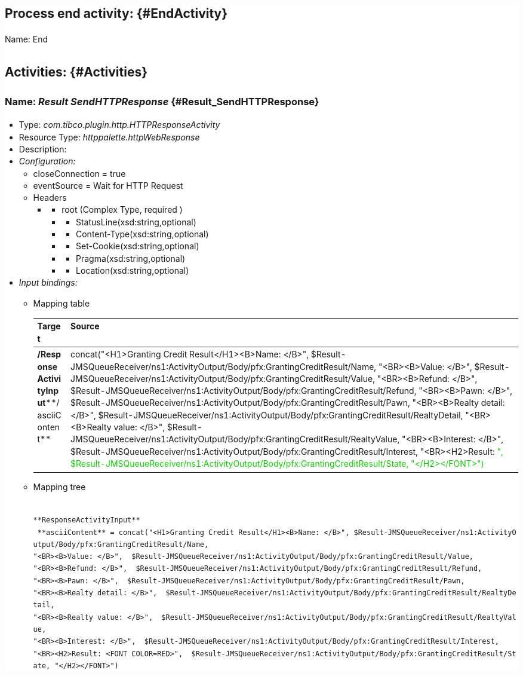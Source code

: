 ## Process end activity: {#EndActivity}

Name: End

## Activities: {#Activities}

### Name: ***Result SendHTTPResponse*** {#Result_SendHTTPResponse}

-   Type: *com.tibco.plugin.http.HTTPResponseActivity*
-   Resource Type: *httppalette.httpWebResponse*
-   Description:
-   *Configuration:*
    -   closeConnection = true
    -   eventSource = Wait for HTTP Request
    -   Headers
        -   + root \(Complex Type, required \)
            -   - StatusLine\(xsd:string,optional\)
            -   - Content-Type\(xsd:string,optional\)
            -   - Set-Cookie\(xsd:string,optional\)
            -   - Pragma\(xsd:string,optional\)
            -   - Location\(xsd:string,optional\)
-   *Input bindings:*
    -   Mapping table

        |Target|Source|
        |------|------|
        |**/ResponseActivityInput****/asciiContent**|concat\("<H1\>Granting Credit Result</H1\><B\>Name: </B\>", $Result-JMSQueueReceiver/ns1:ActivityOutput/Body/pfx:GrantingCreditResult/Name, "<BR\><B\>Value: </B\>", $Result-JMSQueueReceiver/ns1:ActivityOutput/Body/pfx:GrantingCreditResult/Value, "<BR\><B\>Refund: </B\>", $Result-JMSQueueReceiver/ns1:ActivityOutput/Body/pfx:GrantingCreditResult/Refund, "<BR\><B\>Pawn: </B\>", $Result-JMSQueueReceiver/ns1:ActivityOutput/Body/pfx:GrantingCreditResult/Pawn, "<BR\><B\>Realty detail: </B\>", $Result-JMSQueueReceiver/ns1:ActivityOutput/Body/pfx:GrantingCreditResult/RealtyDetail, "<BR\><B\>Realty value: </B\>", $Result-JMSQueueReceiver/ns1:ActivityOutput/Body/pfx:GrantingCreditResult/RealtyValue, "<BR\><B\>Interest: </B\>", $Result-JMSQueueReceiver/ns1:ActivityOutput/Body/pfx:GrantingCreditResult/Interest, "<BR\><H2\>Result: <FONT COLOR=RED\>", $Result-JMSQueueReceiver/ns1:ActivityOutput/Body/pfx:GrantingCreditResult/State, "</H2\></FONT\>"\)|

    -   Mapping tree

        ```
        
        **ResponseActivityInput**
         **asciiContent** = concat("<H1>Granting Credit Result</H1><B>Name: </B>", $Result-JMSQueueReceiver/ns1:ActivityOutput/Body/pfx:GrantingCreditResult/Name, 
        "<BR><B>Value: </B>",  $Result-JMSQueueReceiver/ns1:ActivityOutput/Body/pfx:GrantingCreditResult/Value,
        "<BR><B>Refund: </B>",  $Result-JMSQueueReceiver/ns1:ActivityOutput/Body/pfx:GrantingCreditResult/Refund,
        "<BR><B>Pawn: </B>",  $Result-JMSQueueReceiver/ns1:ActivityOutput/Body/pfx:GrantingCreditResult/Pawn,
        "<BR><B>Realty detail: </B>",  $Result-JMSQueueReceiver/ns1:ActivityOutput/Body/pfx:GrantingCreditResult/RealtyDetail,
        "<BR><B>Realty value: </B>",  $Result-JMSQueueReceiver/ns1:ActivityOutput/Body/pfx:GrantingCreditResult/RealtyValue,
        "<BR><B>Interest: </B>",  $Result-JMSQueueReceiver/ns1:ActivityOutput/Body/pfx:GrantingCreditResult/Interest,
        "<BR><H2>Result: <FONT COLOR=RED>",  $Result-JMSQueueReceiver/ns1:ActivityOutput/Body/pfx:GrantingCreditResult/State, "</H2></FONT>")
        ```
